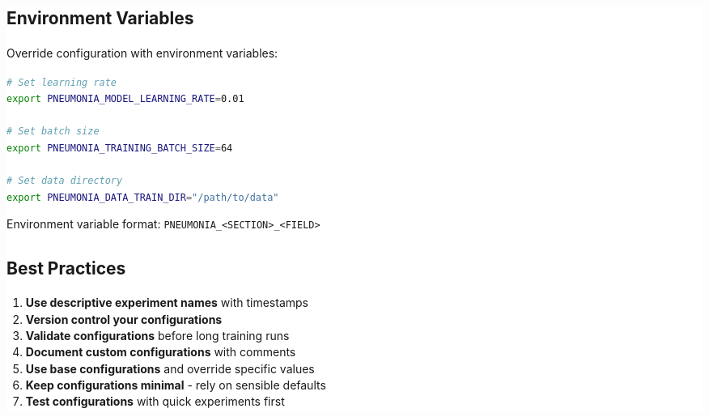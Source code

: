 ## Environment Variables

Override configuration with environment variables:

```bash
# Set learning rate
export PNEUMONIA_MODEL_LEARNING_RATE=0.01

# Set batch size  
export PNEUMONIA_TRAINING_BATCH_SIZE=64

# Set data directory
export PNEUMONIA_DATA_TRAIN_DIR="/path/to/data"
```

Environment variable format: `PNEUMONIA_<SECTION>_<FIELD>`

## Best Practices

1. **Use descriptive experiment names** with timestamps
2. **Version control your configurations**
3. **Validate configurations** before long training runs
4. **Document custom configurations** with comments
5. **Use base configurations** and override specific values
6. **Keep configurations minimal** - rely on sensible defaults
7. **Test configurations** with quick experiments first